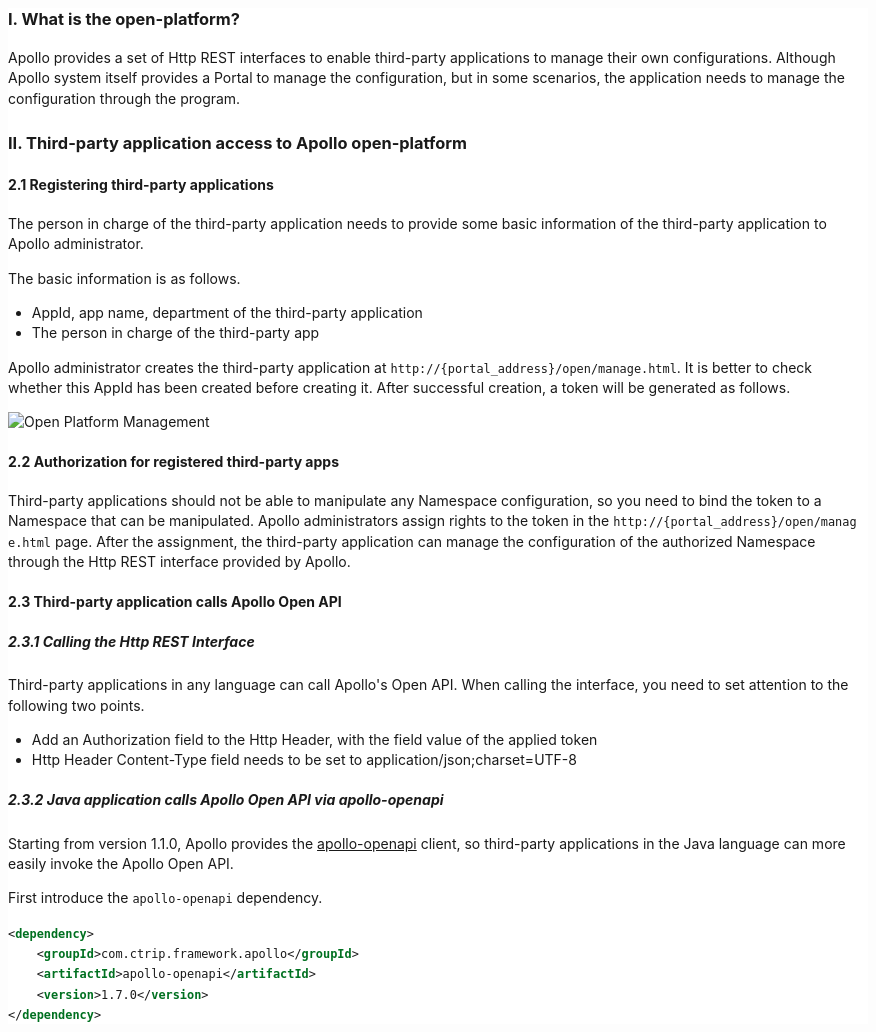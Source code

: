 ### I. What is the open-platform?

Apollo provides a set of Http REST interfaces to enable third-party applications to manage their own configurations. Although Apollo system itself provides a Portal to manage the configuration, but in some scenarios, the application needs to manage the configuration through the program.

### II. Third-party application access to Apollo open-platform

#### 2.1 Registering third-party applications

The person in charge of the third-party application needs to provide some basic information of the third-party application to Apollo administrator.

The basic information is as follows.

* AppId, app name, department of the third-party application
* The person in charge of the third-party app

Apollo administrator creates the third-party application at `http://{portal_address}/open/manage.html`. It is better to check whether this AppId has been created before creating it. After successful creation, a token will be generated as follows.

![Open Platform Management](https://cdn.jsdelivr.net/gh/apolloconfig/apollo@master/doc/images/apollo-open-manage.png)

#### 2.2 Authorization for registered third-party apps

Third-party applications should not be able to manipulate any Namespace configuration, so you need to bind the token to a Namespace that can be manipulated. Apollo administrators assign rights to the token in the `http://{portal_address}/open/manage.html` page. After the assignment, the third-party application can manage the configuration of the authorized Namespace through the Http REST interface provided by Apollo.

#### 2.3 Third-party application calls Apollo Open API

##### 2.3.1 Calling the Http REST Interface

Third-party applications in any language can call Apollo's Open API. When calling the interface, you need to set attention to the following two points.

 * Add an Authorization field to the Http Header, with the field value of the applied token
 * Http Header Content-Type field needs to be set to application/json;charset=UTF-8

##### 2.3.2 Java application calls Apollo Open API via apollo-openapi

Starting from version 1.1.0, Apollo provides the [apollo-openapi](https://github.com/apolloconfig/apollo/tree/master/apollo-openapi) client, so third-party applications in the Java language can more easily invoke the Apollo Open API.

First introduce the `apollo-openapi` dependency.

```xml
<dependency>
    <groupId>com.ctrip.framework.apollo</groupId>
    <artifactId>apollo-openapi</artifactId>
    <version>1.7.0</version>
</dependency>
```
